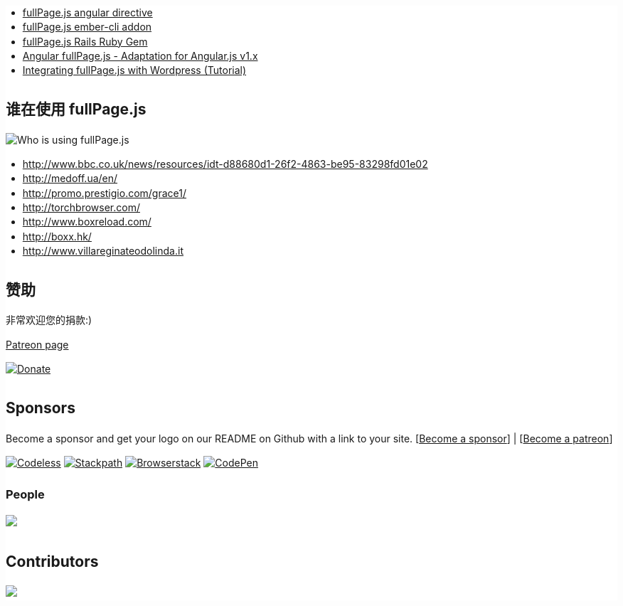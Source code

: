 - [fullPage.js angular directive](https://github.com/hellsan631/angular-fullpage.js)
- [fullPage.js ember-cli addon](https://www.npmjs.com/package/ember-cli-fullpagejs)
- [fullPage.js Rails Ruby Gem](https://rubygems.org/gems/fullpagejs-rails)
- [Angular fullPage.js - Adaptation for Angular.js v1.x](https://github.com/mmautomatizacion/angular-fullpage.js)
- [Integrating fullPage.js with Wordpress (Tutorial)](https://premium.wpmudev.org/blog/build-apple-inspired-full-page-scrolling-pages-for-your-wordpress-site/)

## 谁在使用 fullPage.js

![Who is using fullPage.js](https://cdn.jsdelivr.net/gh/alvarotrigo/fullpage-assets/imgs/using-fullpage.png)

- http://www.bbc.co.uk/news/resources/idt-d88680d1-26f2-4863-be95-83298fd01e02
- http://medoff.ua/en/
- http://promo.prestigio.com/grace1/
- http://torchbrowser.com/
- http://www.boxreload.com/
- http://boxx.hk/
- http://www.villareginateodolinda.it

## 赞助
非常欢迎您的捐款:)

[Patreon page](https://www.patreon.com/fullpagejs)

[![Donate](https://www.paypalobjects.com/en_US/GB/i/btn/btn_donateCC_LG.gif)](https://www.paypal.com/cgi-bin/webscr?cmd=_donations&business=BEK5JQCQMED4J&lc=GB&item_name=fullPage%2ejs&currency_code=USD&bn=PP%2dDonationsBF%3abtn_donateCC_LG%2egif%3aNonHosted)

## Sponsors
Become a sponsor and get your logo on our README on Github with a link to your site. [[Become a sponsor](https://alvarotrigo.com/#contact)] | [[Become a patreon](https://www.patreon.com/fullpagejs)]

[![Codeless](http://wallpapers-for-ipad.com/fullpage/imgs3/logos/codeless.png)](https://codeless.co)
[![Stackpath](http://wallpapers-for-ipad.com/fullpage/imgs3/logos/stackpath3.png)](https://www.stackpath.com/)
[![Browserstack](http://wallpapers-for-ipad.com/fullpage/imgs3/logos/browserstack3.png)](https://www.browserstack.com/)
[![CodePen](http://wallpapers-for-ipad.com/fullpage/imgs3/logos/codepen3.png)](https://codepen.com)

### People
<a href="https://github.com/donsalvadori" target="_blank" rel="nofollow">
	<img src="http://wallpapers-for-ipad.com/fullpage/imgs3/avatars/donsalvadori.jpg">
</a>


## Contributors

<a href="https://github.com/alvarotrigo/fullPage.js/graphs/contributors">
  <img src="https://contrib.rocks/image?repo=alvarotrigo/fullPage.js&max=400&columns=25&anon=1&v=2" />
</a>
